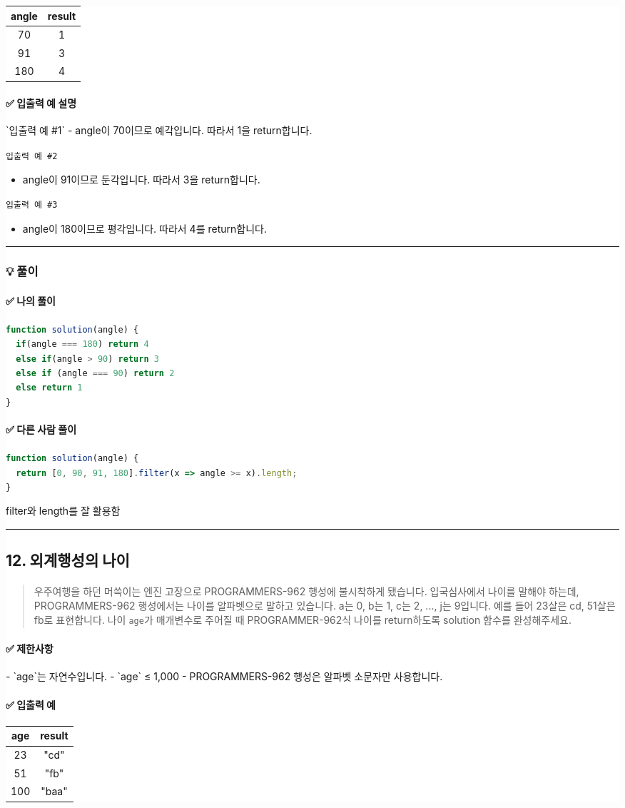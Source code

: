 |angle|result|
|:--:|:--:|
|70|1|
|91|3|
|180|4|

<h4 class="sub-title">✅ 입출력 예 설명</h4>
`입출력 예 #1`
- angle이 70이므로 예각입니다. 따라서 1을 return합니다.

`입출력 예 #2`
- angle이 91이므로 둔각입니다. 따라서 3을 return합니다.

`입출력 예 #3`
- angle이 180이므로 평각입니다. 따라서 4를 return합니다.

<hr class="sub">

### 💡 풀이
<h4 class="sub-title">✅ 나의 풀이</h4>

```javascript
function solution(angle) {
  if(angle === 180) return 4
  else if(angle > 90) return 3
  else if (angle === 90) return 2
  else return 1
}
```
<h4 class="sub-title">✅ 다른 사람 풀이</h4>

```javascript
function solution(angle) {
  return [0, 90, 91, 180].filter(x => angle >= x).length;
}
```
filter와 length를 잘 활용함

<hr>

## 12. 외계행성의 나이
> 우주여행을 하던 머쓱이는 엔진 고장으로 PROGRAMMERS-962 행성에 불시착하게 됐습니다. 입국심사에서 나이를 말해야 하는데, PROGRAMMERS-962 행성에서는 나이를 알파벳으로 말하고 있습니다. a는 0, b는 1, c는 2, ..., j는 9입니다. 예를 들어 23살은 cd, 51살은 fb로 표현합니다. 나이 `age`가 매개변수로 주어질 때 PROGRAMMER-962식 나이를 return하도록 solution 함수를 완성해주세요.

<h4 class="sub-title">✅ 제한사항</h4>
- `age`는 자연수입니다.
- `age` ≤ 1,000
- PROGRAMMERS-962 행성은 알파벳 소문자만 사용합니다.

<h4 class="sub-title">✅ 입출력 예</h4>

|age|result|
|:--:|:--:|
|23|"cd"|
|51|"fb"|
|100|"baa"|
